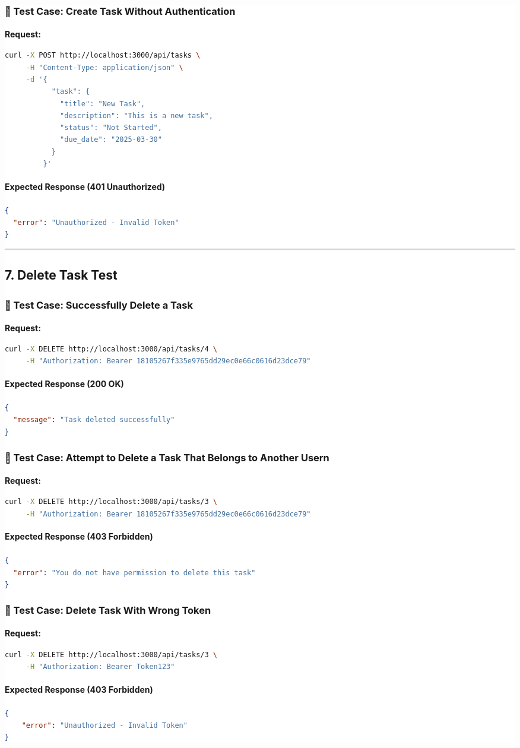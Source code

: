 ### **📌 Test Case: Create Task Without Authentication**
**Request:**
```bash
curl -X POST http://localhost:3000/api/tasks \
     -H "Content-Type: application/json" \
     -d '{
           "task": {
             "title": "New Task",
             "description": "This is a new task",
             "status": "Not Started",
             "due_date": "2025-03-30"
           }
         }'
```
#### **Expected Response (401 Unauthorized)**
```json
{
  "error": "Unauthorized - Invalid Token"
}
```

---

## **7. Delete Task Test**
### **📌 Test Case: Successfully Delete a Task**
**Request:**
```bash
curl -X DELETE http://localhost:3000/api/tasks/4 \
     -H "Authorization: Bearer 18105267f335e9765dd29ec0e66c0616d23dce79"
```
#### **Expected Response (200 OK)**
```json
{
  "message": "Task deleted successfully"
}
```

### **📌 Test Case: Attempt to Delete a Task That Belongs to Another Usern**
**Request:**
```bash
curl -X DELETE http://localhost:3000/api/tasks/3 \
     -H "Authorization: Bearer 18105267f335e9765dd29ec0e66c0616d23dce79"
```
#### **Expected Response (403 Forbidden)**
```json
{
  "error": "You do not have permission to delete this task"
}
```
### **📌 Test Case: Delete Task With Wrong Token**
**Request:**
```bash
curl -X DELETE http://localhost:3000/api/tasks/3 \
     -H "Authorization: Bearer Token123"
```
#### **Expected Response (403 Forbidden)**
```json
{
    "error": "Unauthorized - Invalid Token"
}
```